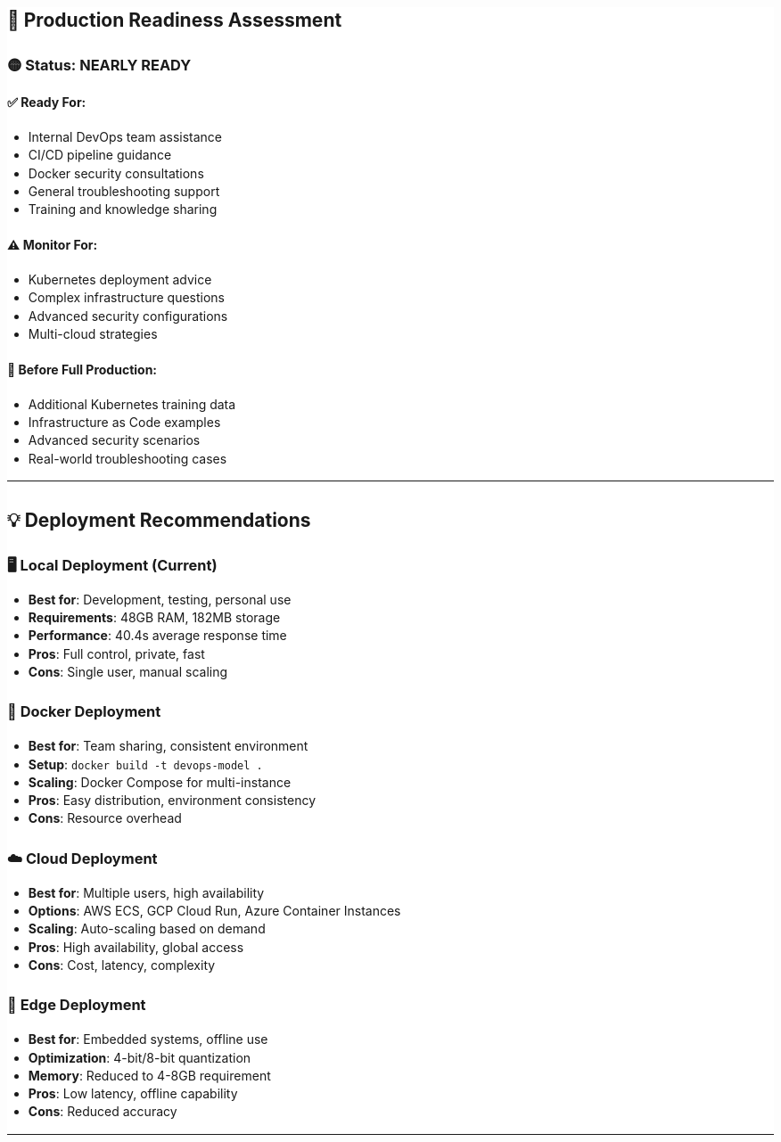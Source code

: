 
## 🚀 Production Readiness Assessment

### 🟡 **Status: NEARLY READY**

#### ✅ **Ready For:**
- Internal DevOps team assistance
- CI/CD pipeline guidance
- Docker security consultations
- General troubleshooting support
- Training and knowledge sharing

#### ⚠️ **Monitor For:**
- Kubernetes deployment advice
- Complex infrastructure questions
- Advanced security configurations
- Multi-cloud strategies

#### 🎯 **Before Full Production:**
- Additional Kubernetes training data
- Infrastructure as Code examples
- Advanced security scenarios
- Real-world troubleshooting cases

---

## 💡 Deployment Recommendations

### 🖥️ **Local Deployment (Current)**
- **Best for**: Development, testing, personal use
- **Requirements**: 48GB RAM, 182MB storage
- **Performance**: 40.4s average response time
- **Pros**: Full control, private, fast
- **Cons**: Single user, manual scaling

### 🐳 **Docker Deployment**
- **Best for**: Team sharing, consistent environment
- **Setup**: `docker build -t devops-model .`
- **Scaling**: Docker Compose for multi-instance
- **Pros**: Easy distribution, environment consistency
- **Cons**: Resource overhead

### ☁️ **Cloud Deployment**
- **Best for**: Multiple users, high availability
- **Options**: AWS ECS, GCP Cloud Run, Azure Container Instances
- **Scaling**: Auto-scaling based on demand
- **Pros**: High availability, global access
- **Cons**: Cost, latency, complexity

### 📱 **Edge Deployment**
- **Best for**: Embedded systems, offline use
- **Optimization**: 4-bit/8-bit quantization
- **Memory**: Reduced to 4-8GB requirement
- **Pros**: Low latency, offline capability
- **Cons**: Reduced accuracy

---